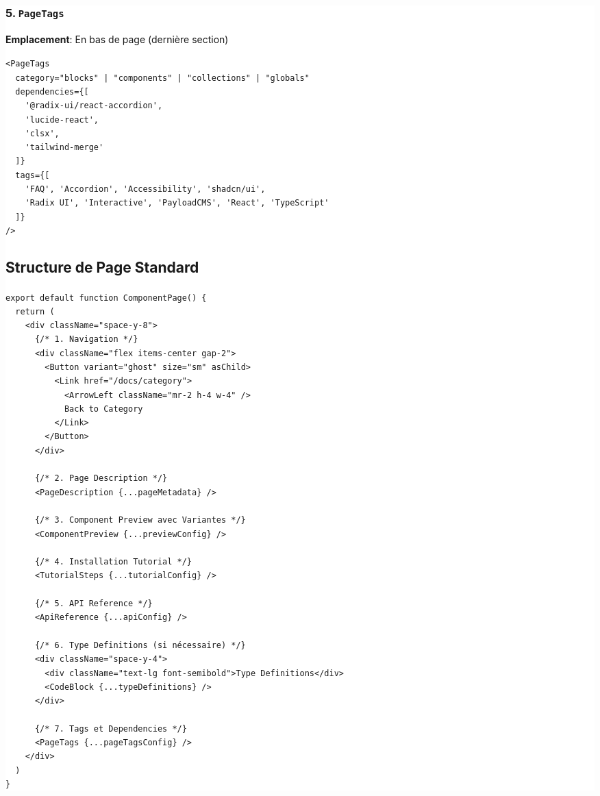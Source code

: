 ### 5. `PageTags`
**Emplacement**: En bas de page (dernière section)
```tsx
<PageTags
  category="blocks" | "components" | "collections" | "globals"
  dependencies={[
    '@radix-ui/react-accordion',
    'lucide-react',
    'clsx',
    'tailwind-merge'
  ]}
  tags={[
    'FAQ', 'Accordion', 'Accessibility', 'shadcn/ui',
    'Radix UI', 'Interactive', 'PayloadCMS', 'React', 'TypeScript'
  ]}
/>
```

## Structure de Page Standard

```tsx
export default function ComponentPage() {
  return (
    <div className="space-y-8">
      {/* 1. Navigation */}
      <div className="flex items-center gap-2">
        <Button variant="ghost" size="sm" asChild>
          <Link href="/docs/category">
            <ArrowLeft className="mr-2 h-4 w-4" />
            Back to Category
          </Link>
        </Button>
      </div>

      {/* 2. Page Description */}
      <PageDescription {...pageMetadata} />

      {/* 3. Component Preview avec Variantes */}
      <ComponentPreview {...previewConfig} />

      {/* 4. Installation Tutorial */}
      <TutorialSteps {...tutorialConfig} />

      {/* 5. API Reference */}
      <ApiReference {...apiConfig} />

      {/* 6. Type Definitions (si nécessaire) */}
      <div className="space-y-4">
        <div className="text-lg font-semibold">Type Definitions</div>
        <CodeBlock {...typeDefinitions} />
      </div>

      {/* 7. Tags et Dependencies */}
      <PageTags {...pageTagsConfig} />
    </div>
  )
}
```
